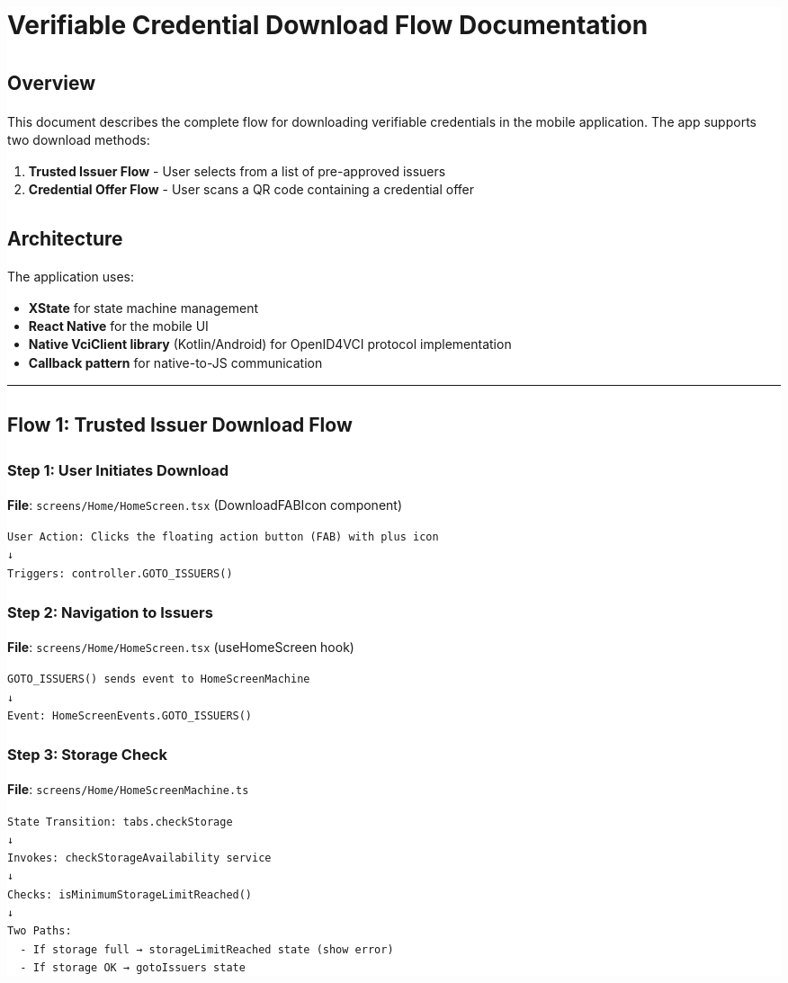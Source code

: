 # Verifiable Credential Download Flow Documentation

## Overview
This document describes the complete flow for downloading verifiable credentials in the mobile application. The app supports two download methods:
1. **Trusted Issuer Flow** - User selects from a list of pre-approved issuers
2. **Credential Offer Flow** - User scans a QR code containing a credential offer

## Architecture
The application uses:
- **XState** for state machine management
- **React Native** for the mobile UI
- **Native VciClient library** (Kotlin/Android) for OpenID4VCI protocol implementation
- **Callback pattern** for native-to-JS communication

---

## Flow 1: Trusted Issuer Download Flow

### Step 1: User Initiates Download
**File**: `screens/Home/HomeScreen.tsx` (DownloadFABIcon component)

```
User Action: Clicks the floating action button (FAB) with plus icon
↓
Triggers: controller.GOTO_ISSUERS()
```

### Step 2: Navigation to Issuers
**File**: `screens/Home/HomeScreen.tsx` (useHomeScreen hook)

```
GOTO_ISSUERS() sends event to HomeScreenMachine
↓
Event: HomeScreenEvents.GOTO_ISSUERS()
```

### Step 3: Storage Check
**File**: `screens/Home/HomeScreenMachine.ts`

```
State Transition: tabs.checkStorage
↓
Invokes: checkStorageAvailability service
↓
Checks: isMinimumStorageLimitReached()
↓
Two Paths:
  - If storage full → storageLimitReached state (show error)
  - If storage OK → gotoIssuers state
```

